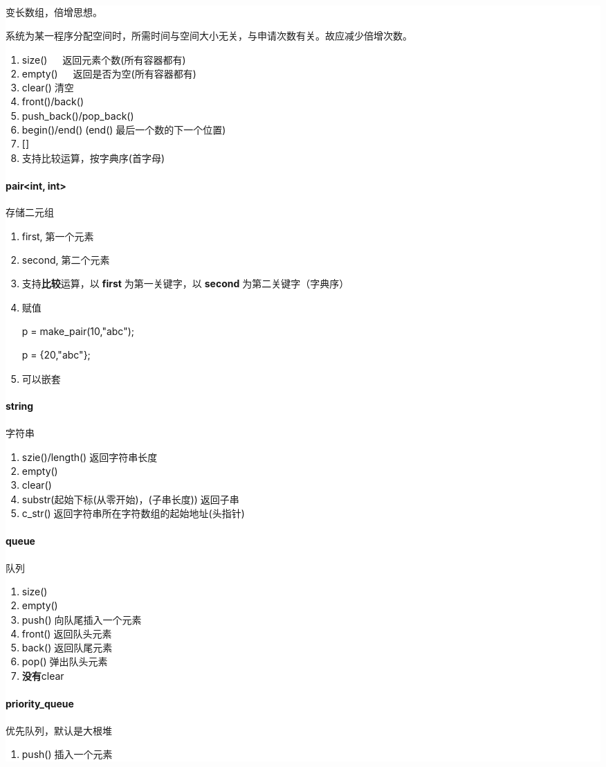 变长数组，倍增思想。

系统为某一程序分配空间时，所需时间与空间大小无关，与申请次数有关。故应减少倍增次数。

1. size() &emsp; 返回元素个数(所有容器都有)
2. empty() &emsp; 返回是否为空(所有容器都有)
3. clear()  清空
4. front()/back()
5. push_back()/pop_back()
6. begin()/end()   (end() 最后一个数的下一个位置)
7. []
8. 支持比较运算，按字典序(首字母)

#### pair<int, int>

存储二元组

1. first, 第一个元素

2. second, 第二个元素

3. 支持**比较**运算，以 **first** 为第一关键字，以 **second** 为第二关键字（字典序）

4. 赋值

    p = make_pair(10,"abc");

    p = {20,"abc"};

5. 可以嵌套

#### string

字符串

1. szie()/length()  返回字符串长度
2. empty()
3. clear()
4. substr(起始下标(从零开始)，(子串长度))  返回子串
5. c_str()  返回字符串所在字符数组的起始地址(头指针)

#### queue

队列

1. size()
2. empty()
3. push()  向队尾插入一个元素
4. front()  返回队头元素
5. back()  返回队尾元素
6. pop()  弹出队头元素
7. **没有**clear

#### priority_queue

优先队列，默认是大根堆

1. push()  插入一个元素

